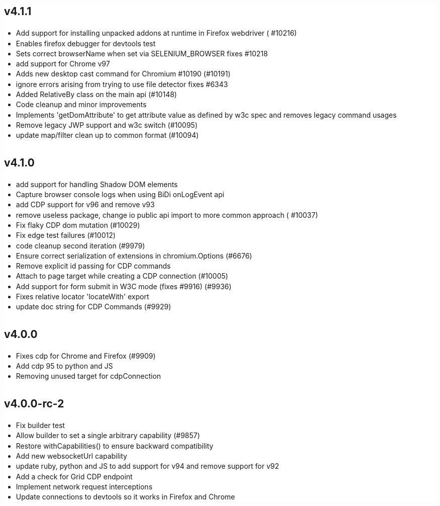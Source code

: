 ## v4.1.1

- Add support for installing unpacked addons at runtime in Firefox webdriver (
  #10216)
- Enables firefox debugger for devtools test
- Sets correct browserName when set via SELENIUM_BROWSER fixes #10218
- add support for Chrome v97
- Adds new desktop cast command for Chromium #10190 (#10191)
- ignore errors arising from trying to use file detector fixes #6343
- Added RelativeBy class on the main api (#10148)
- Code cleanup and minor improvements
- Implements 'getDomAttribute' to get attribute value as defined by w3c spec and
  removes legacy
  command usages
- Remove legacy JWP support and w3c<boolean> switch (#10095)
- update map/filter clean up to common format (#10094)

## v4.1.0

- add support for handling Shadow DOM elements
- Capture browser console logs when using BiDi onLogEvent api
- add CDP support for v96 and remove v93
- remove useless package, change io public api import to more common approach (
  #10037)
- Fix flaky CDP dom mutation (#10029)
- Fix edge test failures (#10012)
- code cleanup second iteration (#9979)
- Ensure correct serialization of extensions in chromium.Options (#6676)
- Remove explicit id passing for CDP commands
- Attach to page target while creating a CDP connection (#10005)
- Add support for form submit in W3C mode (fixes #9916) (#9936)
- Fixes relative locator 'locateWith' export
- update doc string for CDP Commands (#9929)

## v4.0.0

- Fixes cdp for Chrome and Firefox (#9909)
- Add cdp 95 to python and JS
- Removing unused target for cdpConnection

## v4.0.0-rc-2

- Fix builder test
- Allow builder to set a single arbitrary capability (#9857)
- Restore withCapabilities() to ensure backward compatibility
- Add new websocketUrl capability
- update ruby, python and JS to add support for v94 and remove support for v92
- Add a check for Grid CDP endpoint
- Implement network request interceptions
- Update connections to devtools so it works in Firefox and Chrome
